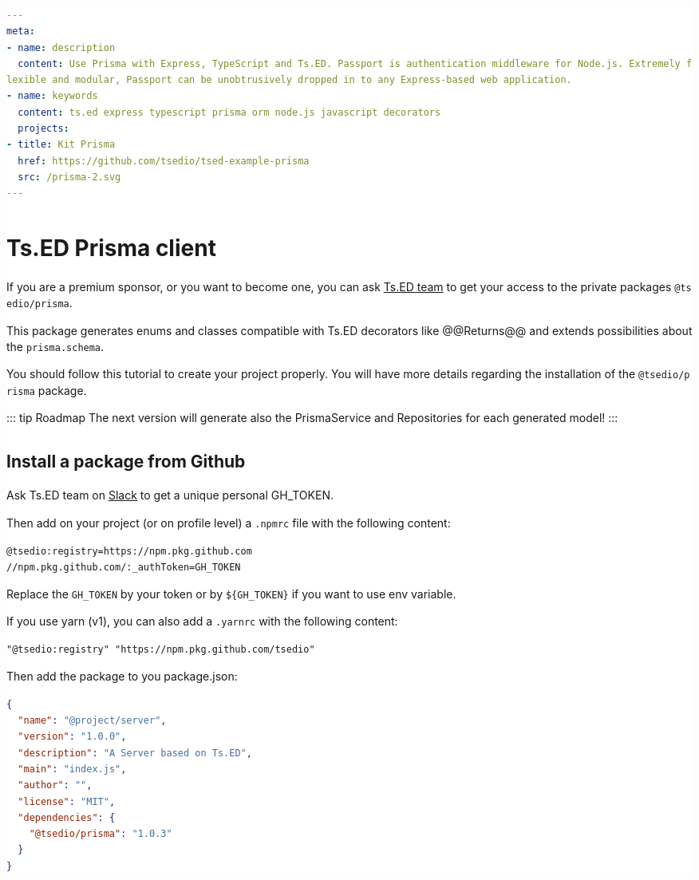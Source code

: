 ```yaml
---
meta:
- name: description
  content: Use Prisma with Express, TypeScript and Ts.ED. Passport is authentication middleware for Node.js. Extremely flexible and modular, Passport can be unobtrusively dropped in to any Express-based web application.
- name: keywords
  content: ts.ed express typescript prisma orm node.js javascript decorators
  projects:
- title: Kit Prisma
  href: https://github.com/tsedio/tsed-example-prisma
  src: /prisma-2.svg
---
```

# Ts.ED Prisma client

<Badge text="Premium sponsors" />

If you are a premium sponsor, or you want to become one, you can ask [Ts.ED team](https://api.tsed.io/rest/slack/tsedio/tsed) to get your access to the private packages `@tsedio/prisma`.

This package generates enums and classes compatible with Ts.ED decorators like @@Returns@@ and extends possibilities about the `prisma.schema`.

You should follow this tutorial to create your project properly. You will have more details regarding the installation of the `@tsedio/prisma` package.

::: tip Roadmap
The next version will generate also the PrismaService and Repositories for each generated model!
:::

## Install a package from Github

Ask Ts.ED team on [Slack](https://api.tsed.io/slack/tsedio/tsed) to get a unique personal GH_TOKEN.

Then add on your project (or on profile level) a `.npmrc` file with the following content:

```
@tsedio:registry=https://npm.pkg.github.com
//npm.pkg.github.com/:_authToken=GH_TOKEN
```

Replace the `GH_TOKEN` by your token or by `${GH_TOKEN}` if you want to use env variable.

If you use yarn (v1), you can also add a `.yarnrc` with the following content:

```
"@tsedio:registry" "https://npm.pkg.github.com/tsedio"
```

Then add the package to you package.json:

```json
{
  "name": "@project/server",
  "version": "1.0.0",
  "description": "A Server based on Ts.ED",
  "main": "index.js",
  "author": "",
  "license": "MIT",
  "dependencies": {
    "@tsedio/prisma": "1.0.3"
  }
}
```
